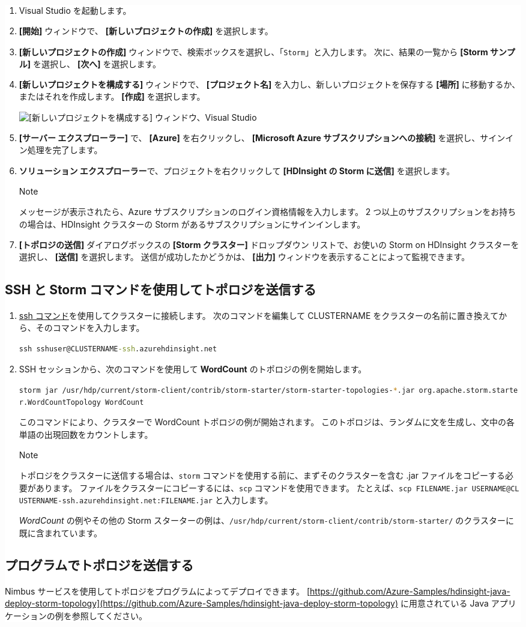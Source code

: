 1. Visual Studio を起動します。

1. **[開始]** ウィンドウで、 **[新しいプロジェクトの作成]** を選択します。

1. **[新しいプロジェクトの作成]** ウィンドウで、検索ボックスを選択し、「`Storm`」と入力します。 次に、結果の一覧から **[Storm サンプル]** を選択し、 **[次へ]** を選択します。

1. **[新しいプロジェクトを構成する]** ウィンドウで、 **[プロジェクト名]** を入力し、新しいプロジェクトを保存する **[場所]** に移動するか、またはそれを作成します。 **[作成]** を選択します。

    ![[新しいプロジェクトを構成する] ウィンドウ、Visual Studio](./media/apache-storm-deploy-monitor-topology-linux/apache-storm-sample1.png)

1. **[サーバー エクスプローラー]** で、 **[Azure]** を右クリックし、 **[Microsoft Azure サブスクリプションへの接続]** を選択し、サインイン処理を完了します。

1. **ソリューション エクスプローラー**で、プロジェクトを右クリックして **[HDInsight の Storm に送信]** を選択します。

    > [!NOTE]  
    > メッセージが表示されたら、Azure サブスクリプションのログイン資格情報を入力します。 2 つ以上のサブスクリプションをお持ちの場合は、HDInsight クラスターの Storm があるサブスクリプションにサインインします。

1. **[トポロジの送信]** ダイアログボックスの **[Storm クラスター]** ドロップダウン リストで、お使いの Storm on HDInsight クラスターを選択し、 **[送信]** を選択します。 送信が成功したかどうかは、 **[出力]** ウィンドウを表示することによって監視できます。

## <a name="submit-a-topology-using-ssh-and-the-storm-command"></a>SSH と Storm コマンドを使用してトポロジを送信する

1. [ssh コマンド](../hdinsight-hadoop-linux-use-ssh-unix.md)を使用してクラスターに接続します。 次のコマンドを編集して CLUSTERNAME をクラスターの名前に置き換えてから、そのコマンドを入力します。

    ```cmd
    ssh sshuser@CLUSTERNAME-ssh.azurehdinsight.net
    ```

1. SSH セッションから、次のコマンドを使用して **WordCount** のトポロジの例を開始します。

    ```bash
    storm jar /usr/hdp/current/storm-client/contrib/storm-starter/storm-starter-topologies-*.jar org.apache.storm.starter.WordCountTopology WordCount
    ```

    このコマンドにより、クラスターで WordCount トポロジの例が開始されます。 このトポロジは、ランダムに文を生成し、文中の各単語の出現回数をカウントします。

    > [!NOTE]  
    > トポロジをクラスターに送信する場合は、`storm` コマンドを使用する前に、まずそのクラスターを含む .jar ファイルをコピーする必要があります。 ファイルをクラスターにコピーするには、`scp` コマンドを使用できます。 たとえば、`scp FILENAME.jar USERNAME@CLUSTERNAME-ssh.azurehdinsight.net:FILENAME.jar` と入力します。
    >
    > *WordCount* の例やその他の Storm スターターの例は、`/usr/hdp/current/storm-client/contrib/storm-starter/` のクラスターに既に含まれています。

## <a name="submit-a-topology-programmatically"></a>プログラムでトポロジを送信する

Nimbus サービスを使用してトポロジをプログラムによってデプロイできます。 [https://github.com/Azure-Samples/hdinsight-java-deploy-storm-topology](https://github.com/Azure-Samples/hdinsight-java-deploy-storm-topology) に用意されている Java アプリケーションの例を参照してください。
